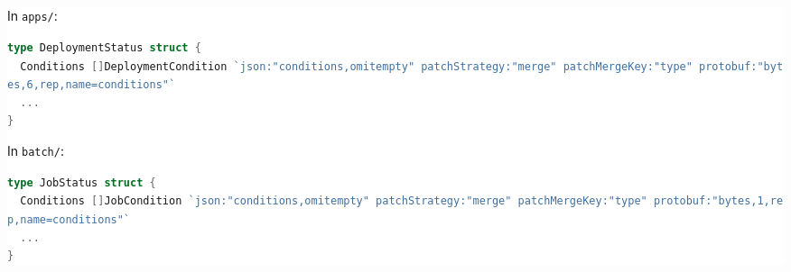 In `apps/`:
```go
type DeploymentStatus struct {
  Conditions []DeploymentCondition `json:"conditions,omitempty" patchStrategy:"merge" patchMergeKey:"type" protobuf:"bytes,6,rep,name=conditions"`
  ...
}
```

In `batch/`:
```go
type JobStatus struct {
  Conditions []JobCondition `json:"conditions,omitempty" patchStrategy:"merge" patchMergeKey:"type" protobuf:"bytes,1,rep,name=conditions"`
  ...
}
```
